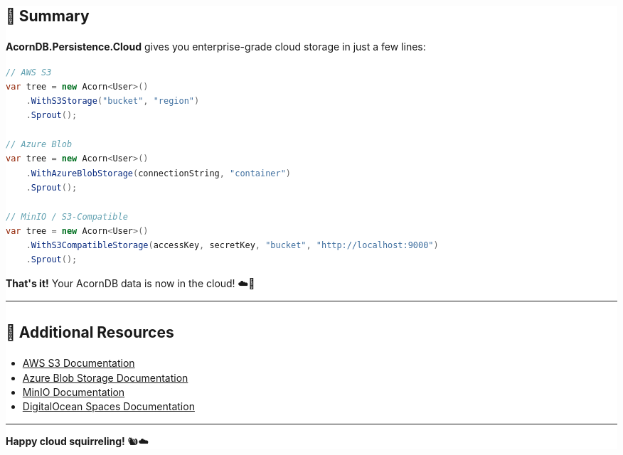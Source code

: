 
## 🎉 Summary

**AcornDB.Persistence.Cloud** gives you enterprise-grade cloud storage in just a few lines:

```csharp
// AWS S3
var tree = new Acorn<User>()
    .WithS3Storage("bucket", "region")
    .Sprout();

// Azure Blob
var tree = new Acorn<User>()
    .WithAzureBlobStorage(connectionString, "container")
    .Sprout();

// MinIO / S3-Compatible
var tree = new Acorn<User>()
    .WithS3CompatibleStorage(accessKey, secretKey, "bucket", "http://localhost:9000")
    .Sprout();
```

**That's it!** Your AcornDB data is now in the cloud! ☁️🌰

---

## 📖 Additional Resources

- [AWS S3 Documentation](https://docs.aws.amazon.com/s3/)
- [Azure Blob Storage Documentation](https://docs.microsoft.com/en-us/azure/storage/blobs/)
- [MinIO Documentation](https://min.io/docs/minio/linux/index.html)
- [DigitalOcean Spaces Documentation](https://docs.digitalocean.com/products/spaces/)

---

**Happy cloud squirreling!** 🐿️☁️

